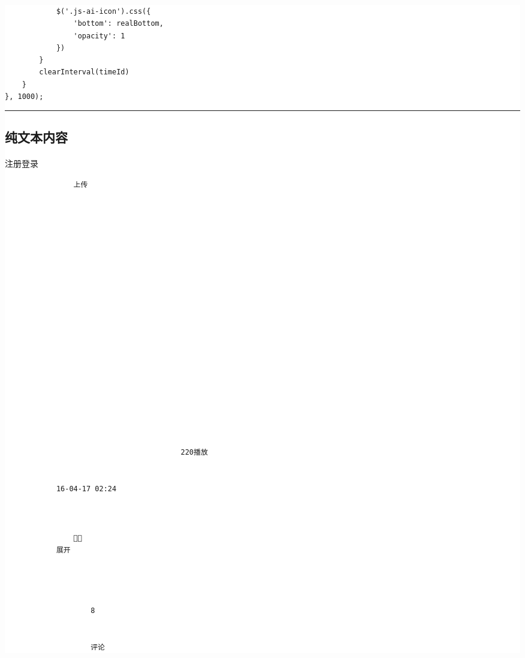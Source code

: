                 $('.js-ai-icon').css({
                    'bottom': realBottom,
                    'opacity': 1
                })
            }
            clearInterval(timeId)
        }
    }, 1000);
    
</script>

<script>var _czc=_czc||[];!function(){var a=document.createElement("script");a.src="https://w.cnzz.com/c.php?id=1256786412",document.body.appendChild(a)}();</script>
<script>(function() {window.console;var createImg=function(a){var b=new Image;b.width="1",b.height="1",b.style.left="-1px",b.style.top="-1px",b.style.opacity="0",b.className="pa",b.src=a,document.body.appendChild(b)};createImg('/stat/spread');
createImg('/stat_log/visited?ctrl=medias&act=detail&e_t=1.092808&media_id=505153372&t=295611948&request_uri=%2Fmedia%2F505153372%3Ffrom%3Dtimeline&http_referer=');})();</script>




---

## 纯文本内容

注册登录
                
                
                    
                    上传
                
                    
    


    
                
                        
                                                
                        
                                                
                            
                                
                            
                            
                        
                    
                            

            
                
                                             220播放
                                    

                16-04-17 02:24

                
                
                    🐰🐰                
                展开

                
					
						
                        8
                    
						
                        评论
					